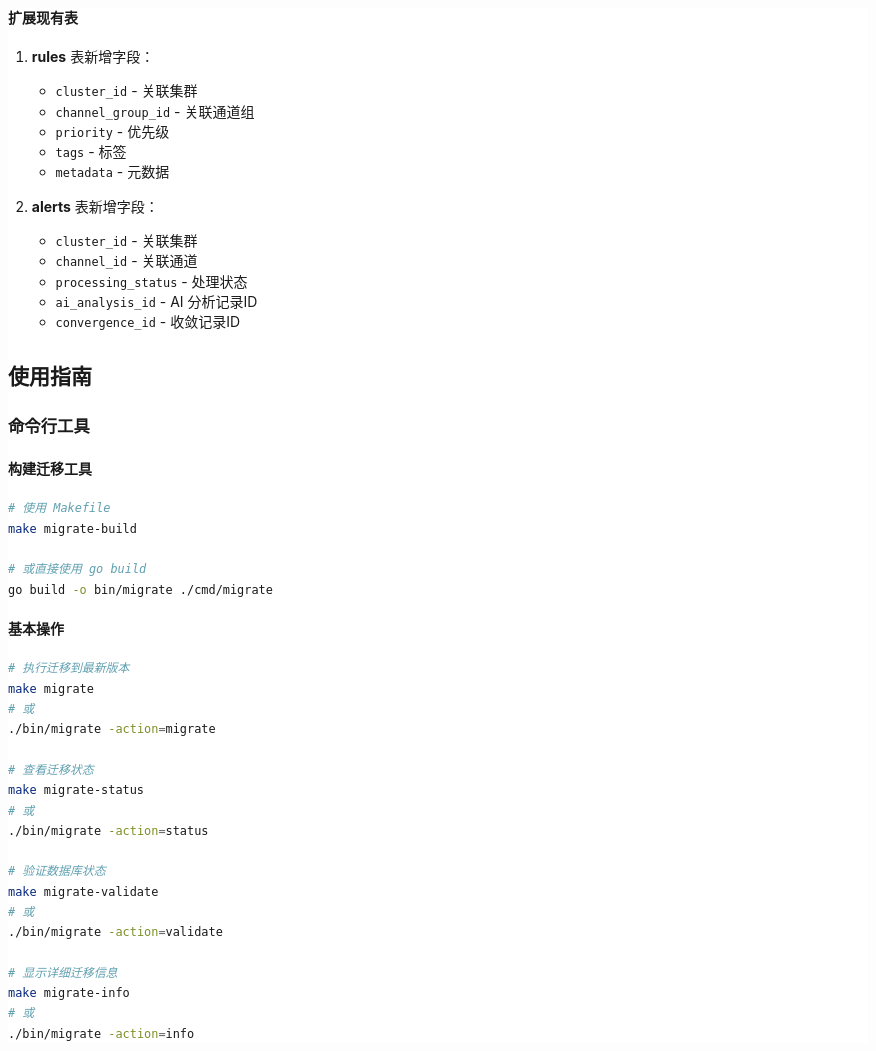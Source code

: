 #### 扩展现有表

1. **rules** 表新增字段：
   - `cluster_id` - 关联集群
   - `channel_group_id` - 关联通道组
   - `priority` - 优先级
   - `tags` - 标签
   - `metadata` - 元数据

2. **alerts** 表新增字段：
   - `cluster_id` - 关联集群
   - `channel_id` - 关联通道
   - `processing_status` - 处理状态
   - `ai_analysis_id` - AI 分析记录ID
   - `convergence_id` - 收敛记录ID

## 使用指南

### 命令行工具

#### 构建迁移工具

```bash
# 使用 Makefile
make migrate-build

# 或直接使用 go build
go build -o bin/migrate ./cmd/migrate
```

#### 基本操作

```bash
# 执行迁移到最新版本
make migrate
# 或
./bin/migrate -action=migrate

# 查看迁移状态
make migrate-status
# 或
./bin/migrate -action=status

# 验证数据库状态
make migrate-validate
# 或
./bin/migrate -action=validate

# 显示详细迁移信息
make migrate-info
# 或
./bin/migrate -action=info
```
